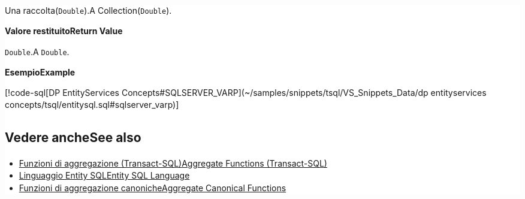 <span data-ttu-id="9ef8e-185">Una raccolta(`Double`).</span><span class="sxs-lookup"><span data-stu-id="9ef8e-185">A Collection(`Double`).</span></span>

<span data-ttu-id="9ef8e-186">**Valore restituito**</span><span class="sxs-lookup"><span data-stu-id="9ef8e-186">**Return Value**</span></span>

<span data-ttu-id="9ef8e-187">`Double`.</span><span class="sxs-lookup"><span data-stu-id="9ef8e-187">A `Double`.</span></span>

<span data-ttu-id="9ef8e-188">**Esempio**</span><span class="sxs-lookup"><span data-stu-id="9ef8e-188">**Example**</span></span>

[!code-sql[DP EntityServices Concepts#SQLSERVER_VARP](~/samples/snippets/tsql/VS_Snippets_Data/dp entityservices concepts/tsql/entitysql.sql#sqlserver_varp)]
  
## <a name="see-also"></a><span data-ttu-id="9ef8e-189">Vedere anche</span><span class="sxs-lookup"><span data-stu-id="9ef8e-189">See also</span></span>

- [<span data-ttu-id="9ef8e-190">Funzioni di aggregazione (Transact-SQL)</span><span class="sxs-lookup"><span data-stu-id="9ef8e-190">Aggregate Functions (Transact-SQL)</span></span>](/sql/t-sql/functions/aggregate-functions-transact-sql)
- [<span data-ttu-id="9ef8e-191">Linguaggio Entity SQL</span><span class="sxs-lookup"><span data-stu-id="9ef8e-191">Entity SQL Language</span></span>](./language-reference/entity-sql-language.md)
- [<span data-ttu-id="9ef8e-192">Funzioni di aggregazione canoniche</span><span class="sxs-lookup"><span data-stu-id="9ef8e-192">Aggregate Canonical Functions</span></span>](./language-reference/aggregate-canonical-functions.md)
